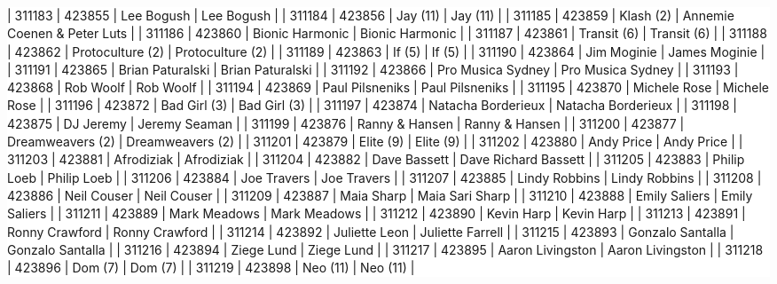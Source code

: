 | 311183 | 423855 | Lee Bogush | Lee Bogush |
| 311184 | 423856 | Jay (11) | Jay (11) |
| 311185 | 423859 | Klash (2) | Annemie Coenen & Peter Luts |
| 311186 | 423860 | Bionic Harmonic | Bionic Harmonic |
| 311187 | 423861 | Transit (6) | Transit (6) |
| 311188 | 423862 | Protoculture (2) | Protoculture (2) |
| 311189 | 423863 | If (5) | If (5) |
| 311190 | 423864 | Jim Moginie | James Moginie |
| 311191 | 423865 | Brian Paturalski | Brian Paturalski |
| 311192 | 423866 | Pro Musica Sydney | Pro Musica Sydney |
| 311193 | 423868 | Rob Woolf | Rob Woolf |
| 311194 | 423869 | Paul Pilsneniks | Paul Pilsneniks |
| 311195 | 423870 | Michele Rose | Michele Rose |
| 311196 | 423872 | Bad Girl (3) | Bad Girl (3) |
| 311197 | 423874 | Natacha Borderieux | Natacha Borderieux |
| 311198 | 423875 | DJ Jeremy | Jeremy Seaman |
| 311199 | 423876 | Ranny & Hansen | Ranny & Hansen |
| 311200 | 423877 | Dreamweavers (2) | Dreamweavers (2) |
| 311201 | 423879 | Elite (9) | Elite (9) |
| 311202 | 423880 | Andy Price | Andy Price |
| 311203 | 423881 | Afrodiziak | Afrodiziak |
| 311204 | 423882 | Dave Bassett | Dave Richard Bassett |
| 311205 | 423883 | Philip Loeb | Philip Loeb |
| 311206 | 423884 | Joe Travers | Joe Travers |
| 311207 | 423885 | Lindy Robbins | Lindy Robbins |
| 311208 | 423886 | Neil Couser | Neil Couser |
| 311209 | 423887 | Maia Sharp | Maia Sari Sharp |
| 311210 | 423888 | Emily Saliers | Emily Saliers |
| 311211 | 423889 | Mark Meadows | Mark Meadows |
| 311212 | 423890 | Kevin Harp | Kevin Harp |
| 311213 | 423891 | Ronny Crawford | Ronny Crawford |
| 311214 | 423892 | Juliette Leon | Juliette Farrell |
| 311215 | 423893 | Gonzalo Santalla | Gonzalo Santalla |
| 311216 | 423894 | Ziege Lund | Ziege Lund |
| 311217 | 423895 | Aaron Livingston | Aaron Livingston |
| 311218 | 423896 | Dom (7) | Dom (7) |
| 311219 | 423898 | Neo (11) | Neo (11) |